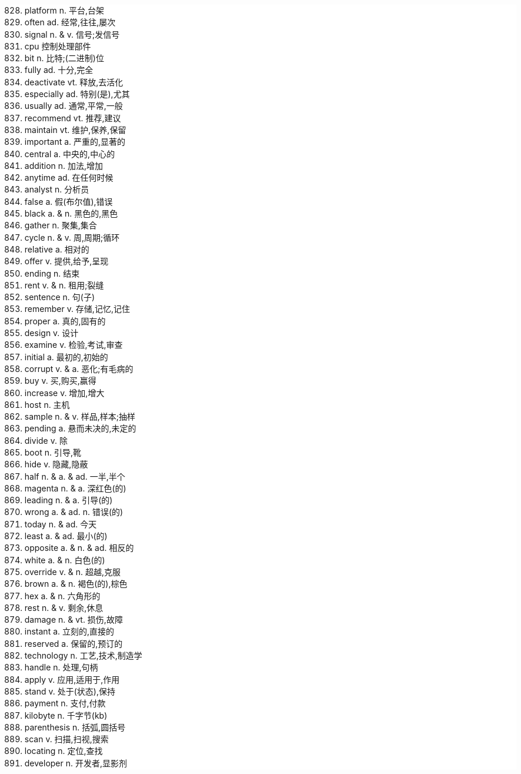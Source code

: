 828. platform n. 平台,台架
829. often ad. 经常,往往,屡次
830. signal n. & v. 信号;发信号
831. cpu 控制处理部件
832. bit n. 比特;(二进制)位
833. fully ad. 十分,完全
834. deactivate vt. 释放,去活化
835. especially ad. 特别(是),尤其
836. usually ad. 通常,平常,一般
837. recommend vt. 推荐,建议
838. maintain vt. 维护,保养,保留
839. important a. 严重的,显著的
840. central a. 中央的,中心的
841. addition n. 加法,增加
842. anytime ad. 在任何时候
843. analyst n. 分析员
844. false a. 假(布尔值),错误
845. black a. & n. 黑色的,黑色
846. gather n. 聚集,集合
847. cycle n. & v. 周,周期;循环
848. relative a. 相对的
849. offer v. 提供,给予,呈现
850. ending n. 结束
851. rent v. & n. 租用;裂缝
852. sentence n. 句(子)
853. remember v. 存储,记忆,记住
854. proper a. 真的,固有的
855. design v. 设计
856. examine v. 检验,考试,审查
857. initial a. 最初的,初始的
858. corrupt v. & a. 恶化;有毛病的
859. buy v. 买,购买,赢得
860. increase v. 增加,增大
861. host n. 主机
862. sample n. & v. 样品,样本;抽样
863. pending a. 悬而未决的,未定的
864. divide v. 除
865. boot n. 引导,靴
866. hide v. 隐藏,隐蔽
867. half n. & a. & ad. 一半,半个
868. magenta n. & a. 深红色(的)
869. leading n. & a. 引导(的)
870. wrong a. & ad. n. 错误(的)
871. today n. & ad. 今天
872. least a. & ad. 最小(的)
873. opposite a. & n. & ad. 相反的
874. white a. & n. 白色(的)
875. override v. & n. 超越,克服
876. brown a. & n. 褐色(的),棕色
877. hex a. & n. 六角形的
878. rest n. & v. 剩余,休息
879. damage n. & vt. 损伤,故障
880. instant a. 立刻的,直接的
881. reserved a. 保留的,预订的
882. technology n. 工艺,技术,制造学
883. handle n. 处理,句柄
884. apply v. 应用,适用于,作用
885. stand v. 处于(状态),保持
886. payment n. 支付,付款
887. kilobyte n. 千字节(kb)
888. parenthesis n. 括弧,圆括号
889. scan v. 扫描,扫视,搜索
890. locating n. 定位,查找
891. developer n. 开发者,显影剂